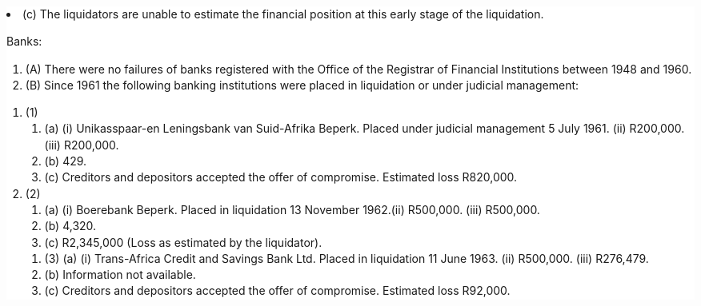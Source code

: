 <li>(c) The liquidators are unable to estimate the financial position at this early stage of the liquidation.</li>

</ol>

</li>

</ol>

<p>Banks:</p>

<ol>

<li>(A) There were no failures of banks registered with the Office of the Registrar of Financial Institutions between 1948 and 1960.</li>

<li>(B) Since 1961 the following banking institutions were placed in liquidation or under judicial management:</li>

</ol>

<ol>

<li>(1)

<ol>

<li>(a) (i) Unikasspaar-en Leningsbank van Suid-Afrika Beperk. Placed under judicial management 5 July 1961. (ii) R200,000.(iii) R200,000.</li>

<li>(b) 429.</li>

<li>(c) Creditors and depositors accepted the offer of compromise. Estimated loss R820,000.</li>

</ol>

</li>

<li>(2)

<ol>

<li>(a) (i) Boerebank Beperk. Placed in liquidation 13 November 1962.(ii) R500,000. (iii) R500,000.</li>

<li>(b) 4,320.</li>

<li>(c) R2,345,000 (Loss as estimated by the liquidator).</li>

</ol>

<ol>

<li>(3) (a) (i) Trans-Africa Credit and Savings Bank Ltd. Placed in liquidation 11 June 1963. (ii) R500,000. (iii) R276,479.</li>

<li>(b) Information not available.</li>

<li>(c) Creditors and depositors accepted the offer of compromise. Estimated loss R92,000.</li>

</ol>

</li>
